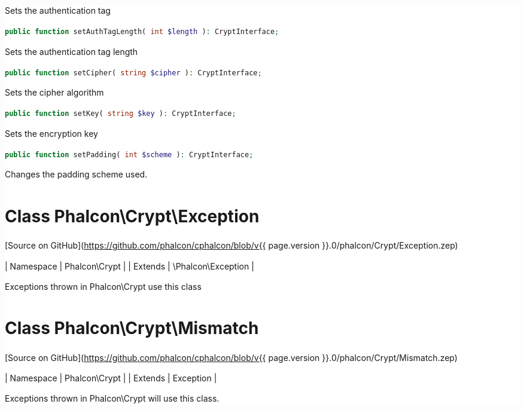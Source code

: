 Sets the authentication tag

```php
public function setAuthTagLength( int $length ): CryptInterface;
```

Sets the authentication tag length

```php
public function setCipher( string $cipher ): CryptInterface;
```

Sets the cipher algorithm

```php
public function setKey( string $key ): CryptInterface;
```

Sets the encryption key

```php
public function setPadding( int $scheme ): CryptInterface;
```

Changes the padding scheme used.

<h1 id="crypt-exception">Class Phalcon\Crypt\Exception</h1>

[Source on GitHub](https://github.com/phalcon/cphalcon/blob/v{{ page.version }}.0/phalcon/Crypt/Exception.zep)

| Namespace | Phalcon\Crypt | | Extends | \Phalcon\Exception |

Exceptions thrown in Phalcon\Crypt use this class

<h1 id="crypt-mismatch">Class Phalcon\Crypt\Mismatch</h1>

[Source on GitHub](https://github.com/phalcon/cphalcon/blob/v{{ page.version }}.0/phalcon/Crypt/Mismatch.zep)

| Namespace | Phalcon\Crypt | | Extends | Exception |

Exceptions thrown in Phalcon\Crypt will use this class.